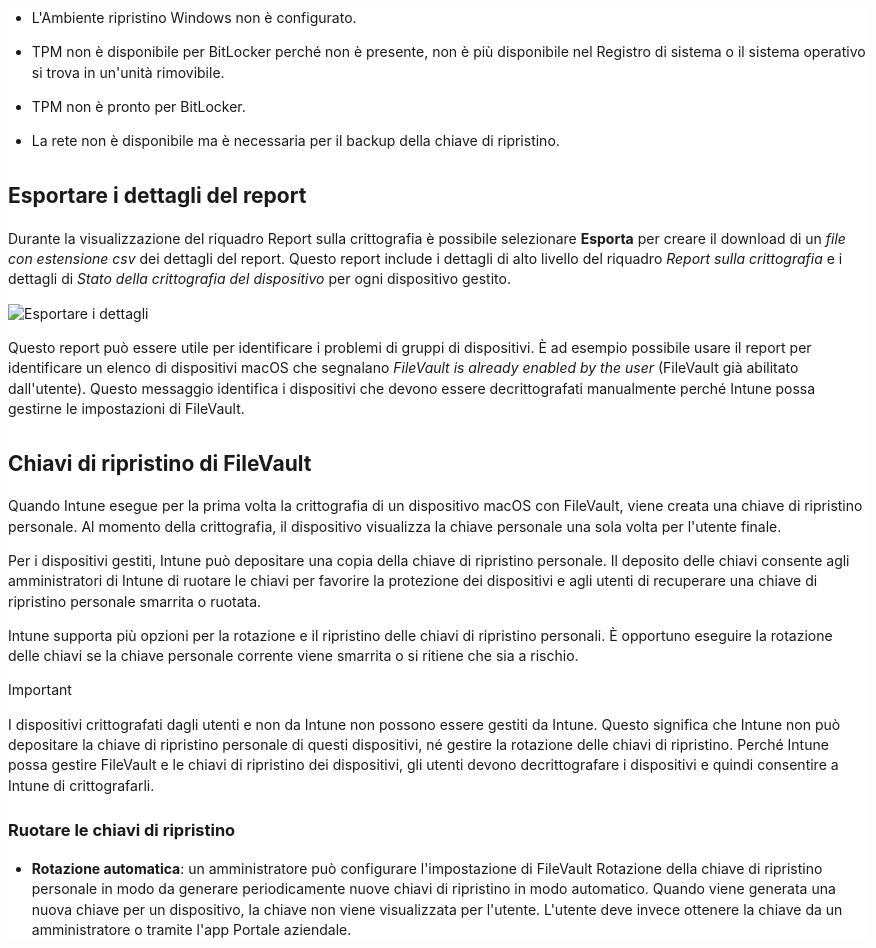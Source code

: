   - L'Ambiente ripristino Windows non è configurato.

  - TPM non è disponibile per BitLocker perché non è presente, non è più disponibile nel Registro di sistema o il sistema operativo si trova in un'unità rimovibile.

  - TPM non è pronto per BitLocker.

  - La rete non è disponibile ma è necessaria per il backup della chiave di ripristino.

## <a name="export-report-details"></a>Esportare i dettagli del report

Durante la visualizzazione del riquadro Report sulla crittografia è possibile selezionare **Esporta** per creare il download di un *file con estensione csv* dei dettagli del report. Questo report include i dettagli di alto livello del riquadro *Report sulla crittografia* e i dettagli di *Stato della crittografia del dispositivo* per ogni dispositivo gestito.

![Esportare i dettagli](./media/encryption-monitor/export.png)

Questo report può essere utile per identificare i problemi di gruppi di dispositivi. È ad esempio possibile usare il report per identificare un elenco di dispositivi macOS che segnalano *FileVault is already enabled by the user* (FileVault già abilitato dall'utente). Questo messaggio identifica i dispositivi che devono essere decrittografati manualmente perché Intune possa gestirne le impostazioni di FileVault.

## <a name="filevault-recovery-keys"></a>Chiavi di ripristino di FileVault

Quando Intune esegue per la prima volta la crittografia di un dispositivo macOS con FileVault, viene creata una chiave di ripristino personale. Al momento della crittografia, il dispositivo visualizza la chiave personale una sola volta per l'utente finale.

Per i dispositivi gestiti, Intune può depositare una copia della chiave di ripristino personale. Il deposito delle chiavi consente agli amministratori di Intune di ruotare le chiavi per favorire la protezione dei dispositivi e agli utenti di recuperare una chiave di ripristino personale smarrita o ruotata.

Intune supporta più opzioni per la rotazione e il ripristino delle chiavi di ripristino personali. È opportuno eseguire la rotazione delle chiavi se la chiave personale corrente viene smarrita o si ritiene che sia a rischio.

> [!IMPORTANT]
> I dispositivi crittografati dagli utenti e non da Intune non possono essere gestiti da Intune. Questo significa che Intune non può depositare la chiave di ripristino personale di questi dispositivi, né gestire la rotazione delle chiavi di ripristino. Perché Intune possa gestire FileVault e le chiavi di ripristino dei dispositivi, gli utenti devono decrittografare i dispositivi e quindi consentire a Intune di crittografarli.

### <a name="rotate-recovery-keys"></a>Ruotare le chiavi di ripristino

- **Rotazione automatica**: un amministratore può configurare l'impostazione di FileVault Rotazione della chiave di ripristino personale in modo da generare periodicamente nuove chiavi di ripristino in modo automatico. Quando viene generata una nuova chiave per un dispositivo, la chiave non viene visualizzata per l'utente. L'utente deve invece ottenere la chiave da un amministratore o tramite l'app Portale aziendale.
